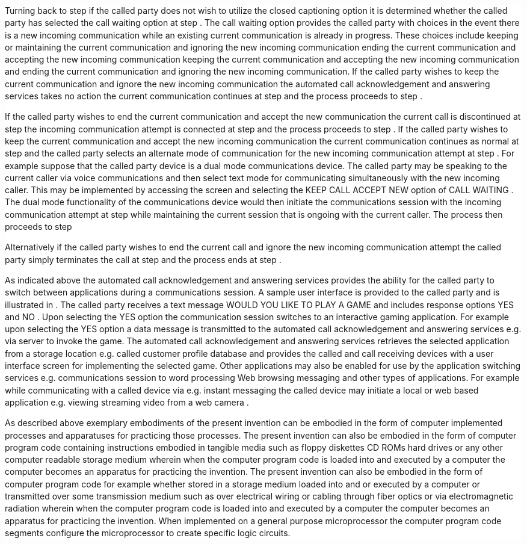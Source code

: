 Turning back to step if the called party does not wish to utilize the closed captioning option it is determined whether the called party has selected the call waiting option at step . The call waiting option provides the called party with choices in the event there is a new incoming communication while an existing current communication is already in progress. These choices include keeping or maintaining the current communication and ignoring the new incoming communication ending the current communication and accepting the new incoming communication keeping the current communication and accepting the new incoming communication and ending the current communication and ignoring the new incoming communication. If the called party wishes to keep the current communication and ignore the new incoming communication the automated call acknowledgement and answering services takes no action the current communication continues at step and the process proceeds to step .

If the called party wishes to end the current communication and accept the new communication the current call is discontinued at step the incoming communication attempt is connected at step and the process proceeds to step . If the called party wishes to keep the current communication and accept the new incoming communication the current communication continues as normal at step and the called party selects an alternate mode of communication for the new incoming communication attempt at step . For example suppose that the called party device is a dual mode communications device. The called party may be speaking to the current caller via voice communications and then select text mode for communicating simultaneously with the new incoming caller. This may be implemented by accessing the screen and selecting the KEEP CALL ACCEPT NEW option of CALL WAITING . The dual mode functionality of the communications device would then initiate the communications session with the incoming communication attempt at step while maintaining the current session that is ongoing with the current caller. The process then proceeds to step

Alternatively if the called party wishes to end the current call and ignore the new incoming communication attempt the called party simply terminates the call at step and the process ends at step .

As indicated above the automated call acknowledgement and answering services provides the ability for the called party to switch between applications during a communications session. A sample user interface is provided to the called party and is illustrated in . The called party receives a text message WOULD YOU LIKE TO PLAY A GAME and includes response options YES and NO . Upon selecting the YES option the communication session switches to an interactive gaming application. For example upon selecting the YES option a data message is transmitted to the automated call acknowledgement and answering services e.g. via server to invoke the game. The automated call acknowledgement and answering services retrieves the selected application from a storage location e.g. called customer profile database and provides the called and call receiving devices with a user interface screen for implementing the selected game. Other applications may also be enabled for use by the application switching services e.g. communications session to word processing Web browsing messaging and other types of applications. For example while communicating with a called device via e.g. instant messaging the called device may initiate a local or web based application e.g. viewing streaming video from a web camera .

As described above exemplary embodiments of the present invention can be embodied in the form of computer implemented processes and apparatuses for practicing those processes. The present invention can also be embodied in the form of computer program code containing instructions embodied in tangible media such as floppy diskettes CD ROMs hard drives or any other computer readable storage medium wherein when the computer program code is loaded into and executed by a computer the computer becomes an apparatus for practicing the invention. The present invention can also be embodied in the form of computer program code for example whether stored in a storage medium loaded into and or executed by a computer or transmitted over some transmission medium such as over electrical wiring or cabling through fiber optics or via electromagnetic radiation wherein when the computer program code is loaded into and executed by a computer the computer becomes an apparatus for practicing the invention. When implemented on a general purpose microprocessor the computer program code segments configure the microprocessor to create specific logic circuits.
